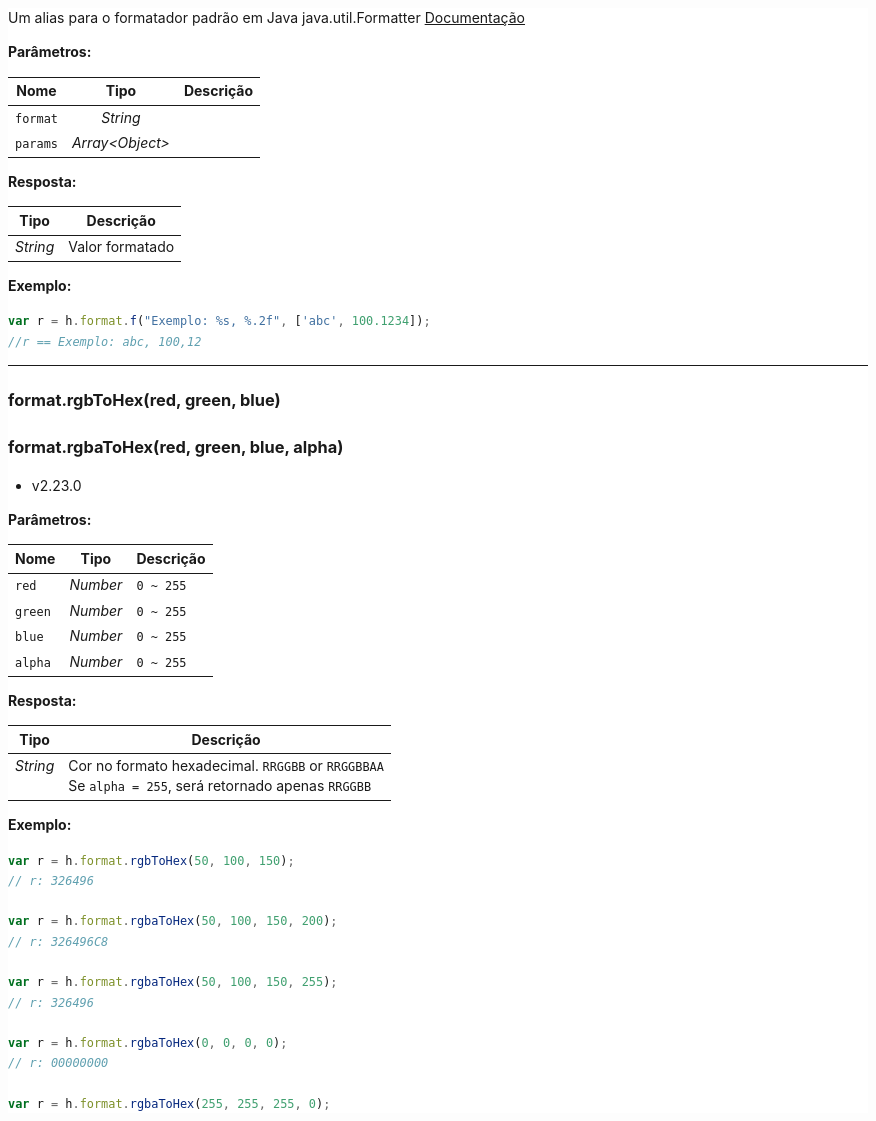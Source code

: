Um alias para o formatador padrão em Java java.util.Formatter [Documentação](https://docs.oracle.com/javase/8/docs/api/java/util/Formatter.html)

**Parâmetros:**

| Nome | Tipo  | Descrição |
| ---- | :---: | ------------|
| `format` | _String_ |  |
| `params` | _Array&lt;Object&gt;_ |  |


**Resposta:**

| Tipo  | Descrição |
| :---: | ------------|
| _String_ | Valor formatado |


**Exemplo:**

```javascript
var r = h.format.f("Exemplo: %s, %.2f", ['abc', 100.1234]);
//r == Exemplo: abc, 100,12
```

---


### format.rgbToHex(red, green, blue)
### format.rgbaToHex(red, green, blue, alpha)
- v2.23.0



**Parâmetros:**

| Nome | Tipo  | Descrição |
| ---- | :---: | ------------|
| `red` | _Number_ | `0 ~ 255` |
| `green` | _Number_ | `0 ~ 255` |
| `blue` | _Number_ | `0 ~ 255` |
| `alpha` | _Number_ | `0 ~ 255` |


**Resposta:**

| Tipo  | Descrição |
| :---: | ------------|
| _String_ | Cor no formato hexadecimal. `RRGGBB` or `RRGGBBAA`<br>Se `alpha = 255`, será retornado apenas `RRGGBB` |


**Exemplo:**

```javascript
var r = h.format.rgbToHex(50, 100, 150);
// r: 326496

var r = h.format.rgbaToHex(50, 100, 150, 200);
// r: 326496C8

var r = h.format.rgbaToHex(50, 100, 150, 255);
// r: 326496

var r = h.format.rgbaToHex(0, 0, 0, 0);
// r: 00000000

var r = h.format.rgbaToHex(255, 255, 255, 0);
```